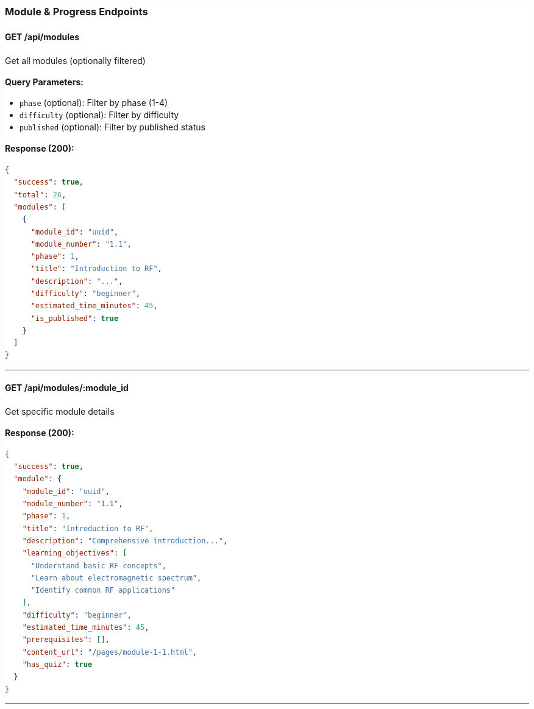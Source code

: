 
### Module & Progress Endpoints

#### GET /api/modules
Get all modules (optionally filtered)

**Query Parameters:**
- `phase` (optional): Filter by phase (1-4)
- `difficulty` (optional): Filter by difficulty
- `published` (optional): Filter by published status

**Response (200):**
```json
{
  "success": true,
  "total": 26,
  "modules": [
    {
      "module_id": "uuid",
      "module_number": "1.1",
      "phase": 1,
      "title": "Introduction to RF",
      "description": "...",
      "difficulty": "beginner",
      "estimated_time_minutes": 45,
      "is_published": true
    }
  ]
}
```

---

#### GET /api/modules/:module_id
Get specific module details

**Response (200):**
```json
{
  "success": true,
  "module": {
    "module_id": "uuid",
    "module_number": "1.1",
    "phase": 1,
    "title": "Introduction to RF",
    "description": "Comprehensive introduction...",
    "learning_objectives": [
      "Understand basic RF concepts",
      "Learn about electromagnetic spectrum",
      "Identify common RF applications"
    ],
    "difficulty": "beginner",
    "estimated_time_minutes": 45,
    "prerequisites": [],
    "content_url": "/pages/module-1-1.html",
    "has_quiz": true
  }
}
```

---